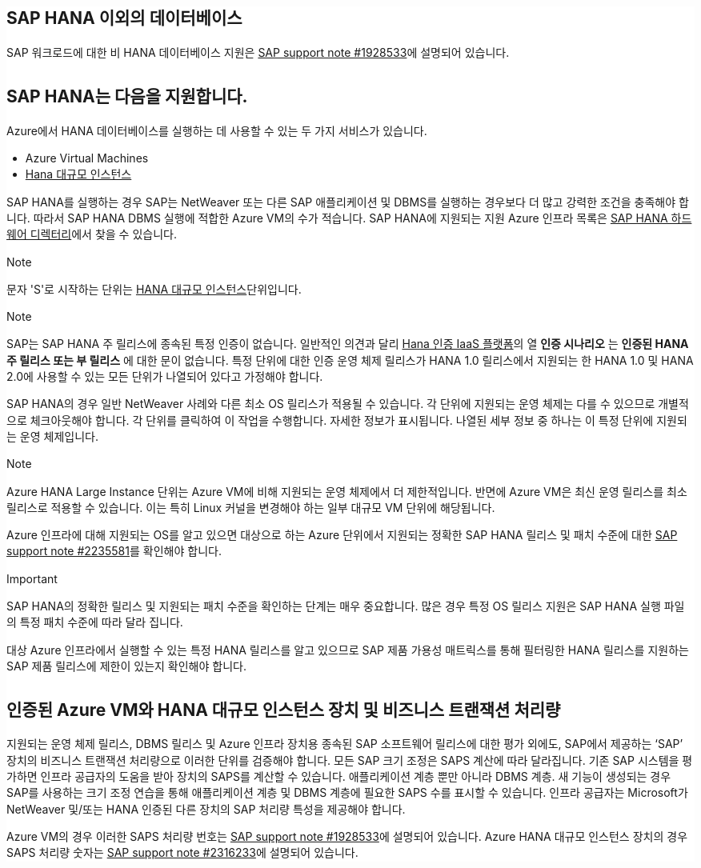 ## <a name="other-database-than-sap-hana"></a>SAP HANA 이외의 데이터베이스
SAP 워크로드에 대한 비 HANA 데이터베이스 지원은 [SAP support note #1928533](https://launchpad.support.sap.com/#/notes/1928533)에 설명되어 있습니다.


## <a name="sap-hana-support"></a>SAP HANA는 다음을 지원합니다.
Azure에서 HANA 데이터베이스를 실행하는 데 사용할 수 있는 두 가지 서비스가 있습니다.

- Azure Virtual Machines
- [Hana 대규모 인스턴스](./hana-overview-architecture.md)

SAP HANA를 실행하는 경우 SAP는 NetWeaver 또는 다른 SAP 애플리케이션 및 DBMS를 실행하는 경우보다 더 많고 강력한 조건을 충족해야 합니다. 따라서 SAP HANA DBMS 실행에 적합한 Azure VM의 수가 적습니다. SAP HANA에 지원되는 지원 Azure 인프라 목록은 [SAP HANA 하드웨어 디렉터리](https://www.sap.com/dmc/exp/2014-09-02-hana-hardware/enEN/iaas.html#categories=Microsoft%20Azure)에서 찾을 수 있습니다. 

> [!NOTE]
> 문자 'S'로 시작하는 단위는 [HANA 대규모 인스턴스](./hana-overview-architecture.md)단위입니다. 

> [!NOTE]
> SAP는 SAP HANA 주 릴리스에 종속된 특정 인증이 없습니다. 일반적인 의견과 달리 [Hana 인증 IaaS 플랫폼](https://www.sap.com/dmc/exp/2014-09-02-hana-hardware/enEN/iaas.html#categories=Microsoft%20Azure)의 열 **인증 시나리오** 는 **인증된 HANA 주 릴리스 또는 부 릴리스** 에 대한 문이 없습니다. 특정 단위에 대한 인증 운영 체제 릴리스가 HANA 1.0 릴리스에서 지원되는 한 HANA 1.0 및 HANA 2.0에 사용할 수 있는 모든 단위가 나열되어 있다고 가정해야 합니다. 

SAP HANA의 경우 일반 NetWeaver 사례와 다른 최소 OS 릴리스가 적용될 수 있습니다. 각 단위에 지원되는 운영 체제는 다를 수 있으므로 개별적으로 체크아웃해야 합니다. 각 단위를 클릭하여 이 작업을 수행합니다. 자세한 정보가 표시됩니다. 나열된 세부 정보 중 하나는 이 특정 단위에 지원되는 운영 체제입니다.

> [!NOTE]
> Azure HANA Large Instance 단위는 Azure VM에 비해 지원되는 운영 체제에서 더 제한적입니다. 반면에 Azure VM은 최신 운영 릴리스를 최소 릴리스로 적용할 수 있습니다. 이는 특히 Linux 커널을 변경해야 하는 일부 대규모 VM 단위에 해당됩니다.

Azure 인프라에 대해 지원되는 OS를 알고 있으면 대상으로 하는 Azure 단위에서 지원되는 정확한 SAP HANA 릴리스 및 패치 수준에 대한 [SAP support note #2235581](https://launchpad.support.sap.com/#/notes/2235581)를 확인해야 합니다. 

> [!IMPORTANT]
> SAP HANA의 정확한 릴리스 및 지원되는 패치 수준을 확인하는 단계는 매우 중요합니다. 많은 경우 특정 OS 릴리스 지원은 SAP HANA 실행 파일의 특정 패치 수준에 따라 달라 집니다.

대상 Azure 인프라에서 실행할 수 있는 특정 HANA 릴리스를 알고 있으므로 SAP 제품 가용성 매트릭스를 통해 필터링한 HANA 릴리스를 지원하는 SAP 제품 릴리스에 제한이 있는지 확인해야 합니다.


## <a name="certified-azure-vms-and-hana-large-instance-units-and-business-transaction-throughput"></a>인증된 Azure VM와 HANA 대규모 인스턴스 장치 및 비즈니스 트랜잭션 처리량
지원되는 운영 체제 릴리스, DBMS 릴리스 및 Azure 인프라 장치용 종속된 SAP 소프트웨어 릴리스에 대한 평가 외에도, SAP에서 제공하는 ‘SAP’ 장치의 비즈니스 트랜잭션 처리량으로 이러한 단위를 검증해야 합니다. 모든 SAP 크기 조정은 SAPS 계산에 따라 달라집니다. 기존 SAP 시스템을 평가하면 인프라 공급자의 도움을 받아 장치의 SAPS를 계산할 수 있습니다. 애플리케이션 계층 뿐만 아니라 DBMS 계층. 새 기능이 생성되는 경우 SAP를 사용하는 크기 조정 연습을 통해 애플리케이션 계층 및 DBMS 계층에 필요한 SAPS 수를 표시할 수 있습니다. 인프라 공급자는 Microsoft가 NetWeaver 및/또는 HANA 인증된 다른 장치의 SAP 처리량 특성을 제공해야 합니다.

Azure VM의 경우 이러한 SAPS 처리량 번호는 [SAP support note #1928533](https://launchpad.support.sap.com/#/notes/1928533)에 설명되어 있습니다. Azure HANA 대규모 인스턴스 장치의 경우 SAPS 처리량 숫자는 [SAP support note #2316233](https://launchpad.support.sap.com/#/notes/2316233)에 설명되어 있습니다.
